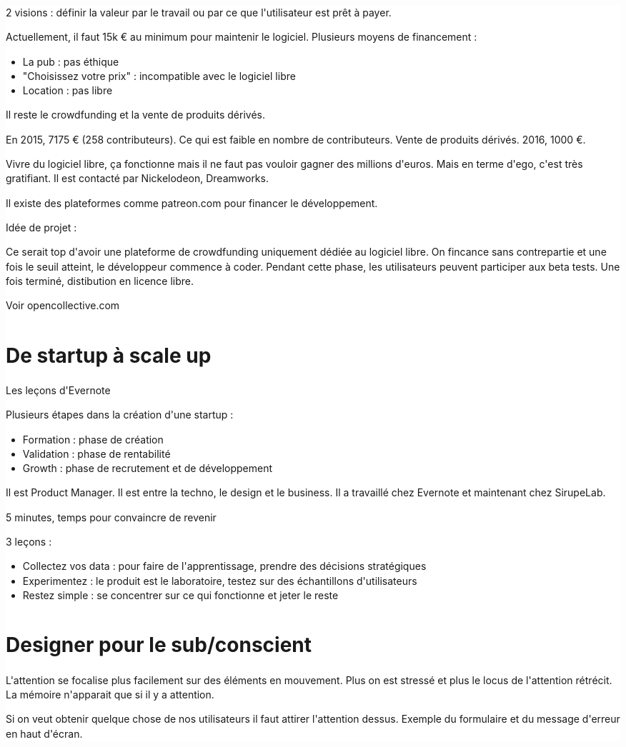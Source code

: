 2 visions : définir la valeur par le travail ou par ce que l'utilisateur est prêt à payer.

Actuellement, il faut 15k € au minimum pour maintenir le logiciel.
Plusieurs moyens de financement :
- La pub : pas éthique
- "Choisissez votre prix" : incompatible avec le logiciel libre
- Location : pas libre

Il reste le crowdfunding et la vente de produits dérivés.

En 2015, 7175 € (258 contributeurs). Ce qui est faible en nombre de contributeurs.
Vente de produits dérivés. 2016, 1000 €.

Vivre du logiciel libre, ça fonctionne mais il ne faut pas vouloir gagner des millions d'euros.
Mais en terme d'ego, c'est très gratifiant. Il est contacté par Nickelodeon, Dreamworks.

Il existe des plateformes comme patreon.com pour financer le développement.

Idée de projet :

Ce serait top d'avoir une plateforme de crowdfunding uniquement dédiée au logiciel libre.
On fincance sans contrepartie et une fois le seuil atteint, le développeur commence à coder.
Pendant cette phase, les utilisateurs peuvent participer aux beta tests.
Une fois terminé, distibution en licence libre.

Voir opencollective.com


# De startup à scale up

Les leçons d'Evernote

Plusieurs étapes dans la création d'une startup :
- Formation : phase de création
- Validation : phase de rentabilité
- Growth : phase de recrutement et de développement

Il est Product Manager. Il est entre la techno, le design et le business.
Il a travaillé chez Evernote et maintenant chez SirupeLab.

5 minutes, temps pour convaincre de revenir

3 leçons :
- Collectez vos data : pour faire de l'apprentissage, prendre des décisions stratégiques
- Experimentez : le produit est le laboratoire, testez sur des échantillons d'utilisateurs
- Restez simple : se concentrer sur ce qui fonctionne et jeter le reste


# Designer pour le sub/conscient


L'attention se focalise plus facilement sur des éléments en mouvement.
Plus on est stressé et plus le locus de l'attention rétrécit.
La mémoire n'apparait que si il y a attention.

Si on veut obtenir quelque chose de nos utilisateurs il faut attirer l'attention dessus.
Exemple du formulaire et du message d'erreur en haut d'écran.
